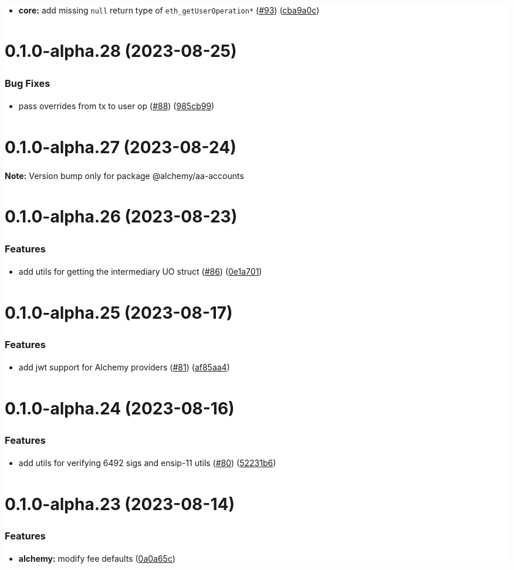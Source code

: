 - **core:** add missing `null` return type of `eth_getUserOperation*` ([#93](https://github.com/alchemyplatform/aa-sdk/issues/93)) ([cba9a0c](https://github.com/alchemyplatform/aa-sdk/commit/cba9a0c79807612b37c9d8c300b494312c9bd752))

# 0.1.0-alpha.28 (2023-08-25)

### Bug Fixes

- pass overrides from tx to user op ([#88](https://github.com/alchemyplatform/aa-sdk/issues/88)) ([985cb99](https://github.com/alchemyplatform/aa-sdk/commit/985cb997691f5b251337ea0fbe6bd23e6b3fb455))

# 0.1.0-alpha.27 (2023-08-24)

**Note:** Version bump only for package @alchemy/aa-accounts

# 0.1.0-alpha.26 (2023-08-23)

### Features

- add utils for getting the intermediary UO struct ([#86](https://github.com/alchemyplatform/aa-sdk/issues/86)) ([0e1a701](https://github.com/alchemyplatform/aa-sdk/commit/0e1a70174c0eeff2eedce4379914cad75f0629b2))

# 0.1.0-alpha.25 (2023-08-17)

### Features

- add jwt support for Alchemy providers ([#81](https://github.com/alchemyplatform/aa-sdk/issues/81)) ([af85aa4](https://github.com/alchemyplatform/aa-sdk/commit/af85aa41441825ca6545e850cbc7e834879cf236))

# 0.1.0-alpha.24 (2023-08-16)

### Features

- add utils for verifying 6492 sigs and ensip-11 utils ([#80](https://github.com/alchemyplatform/aa-sdk/issues/80)) ([52231b6](https://github.com/alchemyplatform/aa-sdk/commit/52231b6b4a521ee0713c4d3d3126ac4e5d66f14c))

# 0.1.0-alpha.23 (2023-08-14)

### Features

- **alchemy:** modify fee defaults ([0a0a65c](https://github.com/alchemyplatform/aa-sdk/commit/0a0a65c03a6991a1c57473ae9e65c4b727d937e2))
